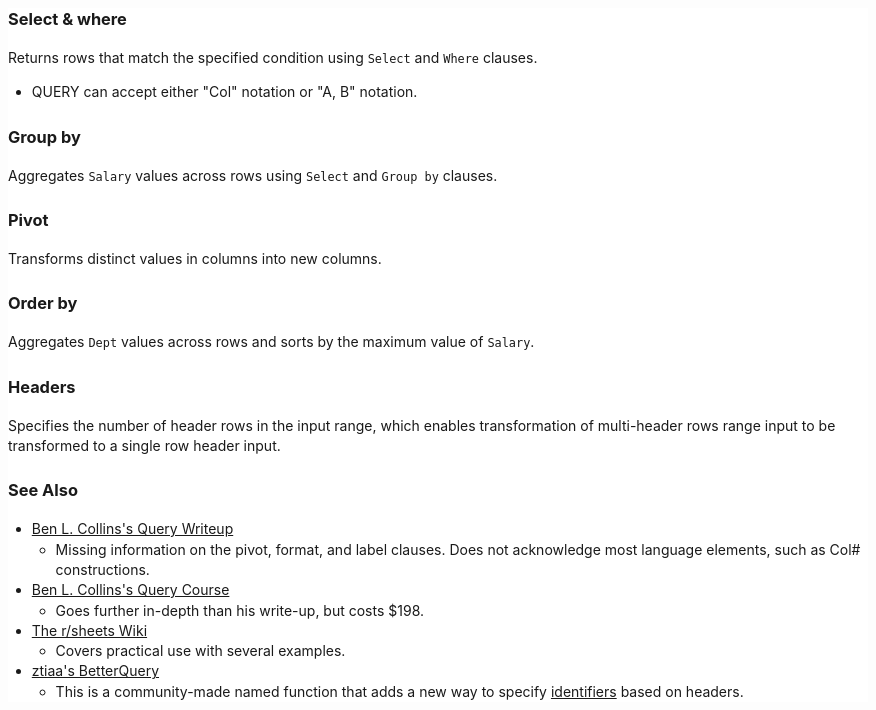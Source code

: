 <iframe height="300" src="https://docs.google.com/spreadsheet/pub?key=0As3tAuweYU9QdFhWVHZLUUtWak1RRjdRWE9hZ0RzZHc&amp;single=true&amp;gid=0&amp;output=html&amp;widget=true" width="500"></iframe>

### Select & where

Returns rows that match the specified condition using `Select` and `Where` clauses.

* QUERY can accept either "Col" notation or "A, B" notation.

<iframe height="300" src="https://docs.google.com/spreadsheet/pub?key=0As3tAuweYU9QdFhWVHZLUUtWak1RRjdRWE9hZ0RzZHc&amp;single=true&amp;gid=1&amp;output=html&amp;widget=true" width="500"></iframe>

### Group by

Aggregates `Salary` values across rows using `Select` and `Group by` clauses.

<iframe height="300" src="https://docs.google.com/spreadsheet/pub?key=0As3tAuweYU9QdFhWVHZLUUtWak1RRjdRWE9hZ0RzZHc&amp;single=true&amp;gid=2&amp;output=html&amp;widget=true" width="500"></iframe>

### Pivot

Transforms distinct values in columns into new columns.

<iframe height="300" src="https://docs.google.com/spreadsheet/pub?key=0As3tAuweYU9QdFhWVHZLUUtWak1RRjdRWE9hZ0RzZHc&amp;single=true&amp;gid=3&amp;output=html&amp;widget=true" width="500"></iframe>

### Order by

Aggregates `Dept` values across rows and sorts by the maximum value of `Salary`.

<iframe height="300" src="https://docs.google.com/spreadsheet/pub?key=0As3tAuweYU9QdFhWVHZLUUtWak1RRjdRWE9hZ0RzZHc&amp;single=true&amp;gid=4&amp;output=html&amp;widget=true" width="500"></iframe>

### Headers

Specifies the number of header rows in the input range, which enables transformation of multi-header rows range input to be transformed to a single row header input.

<iframe height="300" src="https://docs.google.com/spreadsheet/pub?key=0As3tAuweYU9QdFhWVHZLUUtWak1RRjdRWE9hZ0RzZHc&amp;single=true&amp;gid=5&amp;output=html&amp;widget=true" width="500"></iframe>

### See Also

- [Ben L. Collins's Query Writeup](https://www.benlcollins.com/spreadsheets/google-sheets-query-sql/)
	- Missing information on the pivot, format, and label clauses. Does not acknowledge most language elements, such as Col# constructions.
- [Ben L. Collins's Query Course](https://courses.benlcollins.com/p/the-query-function-in-google-sheets)
	- Goes further in-depth than his write-up, but costs $198.
- [The r/sheets Wiki](https://www.reddit.com/r/sheets/wiki/formulas/#wiki_query)
	- Covers practical use with several examples.
- [ztiaa's BetterQuery](https://docs.google.com/spreadsheets/d/1HoVyY7AEiMxS18Pqpdt08sPsYZw1KQ7qVO0A1RGPwrc/edit?usp=drivesdk)
	- This is a community-made named function that adds a new way to specify [identifiers](#identifiers) based on headers.

